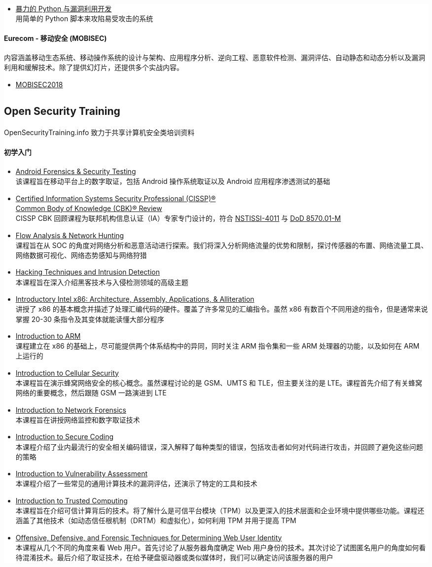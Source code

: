 - [暴力的 Python 与漏洞利用开发](https://samsclass.info/127/127_WWC_2014.shtml)<br>
用简单的 Python 脚本来攻陷易受攻击的系统

#### Eurecom - 移动安全 (MOBISEC)

内容涵盖移动生态系统、移动操作系统的设计与架构、应用程序分析、逆向工程、恶意软件检测、漏洞评估、自动静态和动态分析以及漏洞利用和缓解技术。除了提供幻灯片，还提供多个实战内容。

- [MOBISEC2018](https://mobisec.reyammer.io/)

## Open Security Training
OpenSecurityTraining.info 致力于共享计算机安全类培训资料

#### 初学入门

- [Android Forensics & Security Testing](http://opensecuritytraining.info/AndroidForensics.html)<br>
该课程旨在移动平台上的数字取证，包括 Android 操作系统取证以及 Android 应用程序渗透测试的基础

- [Certified Information Systems Security Professional (CISSP)® <br>Common Body of Knowledge (CBK)® Review](http://opensecuritytraining.info/CISSP-Main.html)<br>
CISSP CBK 回顾课程为联邦机构信息认证（IA）专家专门设计的，符合 [NSTISSI-4011](http://www.cnss.gov/Assets/pdf/nstissi_4011.pdf) 与 [DoD 8570.01-M](http://www.dtic.mil/whs/directives/corres/pdf/857001m.pdf)

- [Flow Analysis & Network Hunting](http://opensecuritytraining.info/Flow.html)<br>
课程旨在从 SOC 的角度对网络分析和恶意活动进行探索。我们将深入分析网络流量的优势和限制，探讨传感器的布置、网络流量工具、网络数据可视化、网络态势感知与网络狩猎

- [Hacking Techniques and Intrusion Detection](http://opensecuritytraining.info/HTID.html)<br>
本课程旨在深入介绍黑客技术与入侵检测领域的高级主题

- [Introductory Intel x86: Architecture, Assembly, Applications, & Alliteration](http://opensecuritytraining.info/IntroX86.html)<br>
讲授了 x86 的基本概念并描述了处理汇编代码的硬件。覆盖了许多常见的汇编指令。虽然 x86 有数百个不同用途的指令，但是通常来说掌握 20-30 条指令及其变体就能读懂大部分程序

- [Introduction to ARM](http://opensecuritytraining.info/IntroARM.html)<br>
课程建立在 x86 的基础上，尽可能提供两个体系结构中的异同，同时关注 ARM 指令集和一些 ARM 处理器的功能，以及如何在 ARM 上运行的

- [Introduction to Cellular Security](http://opensecuritytraining.info/IntroCellSec.html)<br>
本课程旨在演示蜂窝网络安全的核心概念。虽然课程讨论的是 GSM、UMTS 和 TLE，但主要关注的是 LTE。课程首先介绍了有关蜂窝网络的重要概念，然后跟随 GSM 一路演进到 LTE

- [Introduction to Network Forensics](http://opensecuritytraining.info/NetworkForensics.html)<br>
本课程旨在讲授网络监控和数字取证技术

- [Introduction to Secure Coding](http://opensecuritytraining.info/IntroSecureCoding.html)<br>
本课程介绍了业内最流行的安全相关编码错误，深入解释了每种类型的错误，包括攻击者如何对代码进行攻击，并回顾了避免这些问题的策略

- [Introduction to Vulnerability Assessment](http://opensecuritytraining.info/IntroductionToVulnerabilityAssessment.html)<br>
本课程介绍了一些常见的通用计算技术的漏洞评估，还演示了特定的工具和技术

- [Introduction to Trusted Computing](http://opensecuritytraining.info/IntroToTrustedComputing.html)<br>
本课程旨在介绍可信计算背后的技术。将了解什么是可信平台模块（TPM）以及更深入的技术层面和企业环境中提供哪些功能。课程还涵盖了其他技术（如动态信任根机制（DRTM）和虚拟化），如何利用 TPM 并用于提高 TPM

- [Offensive, Defensive, and Forensic Techniques for Determining Web User Identity](http://opensecuritytraining.info/WebIdentity.html)<br>
本课程从几个不同的角度来看 Web 用户。首先讨论了从服务器角度确定 Web 用户身份的技术。其次讨论了试图匿名用户的角度如何看待混淆技术。最后介绍了取证技术，在给予硬盘驱动器或类似媒体时，我们可以确定访问该服务器的用户
